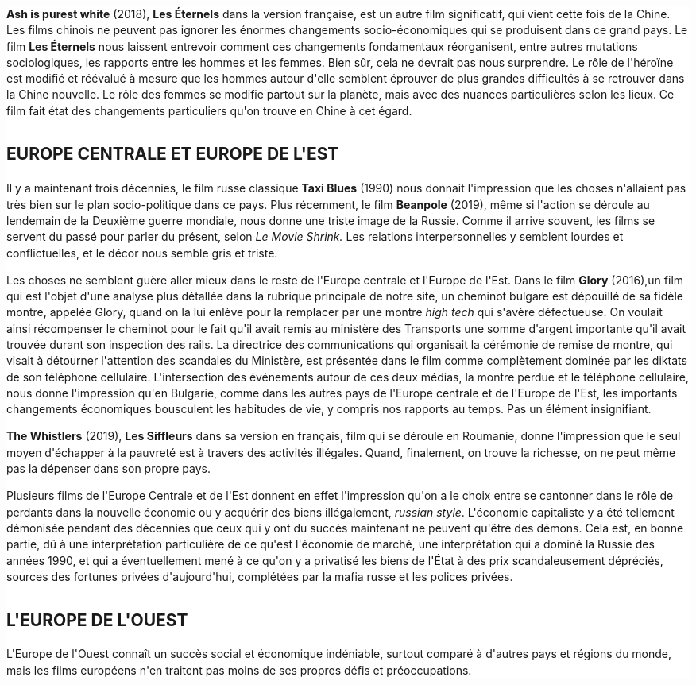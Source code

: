 **Ash is purest white** (2018), **Les Éternels** dans la version française, est un autre film significatif, qui vient cette fois de la Chine. Les films chinois ne peuvent pas ignorer les énormes changements socio-économiques qui se produisent dans ce grand pays. Le film **Les Éternels** nous laissent entrevoir comment ces changements fondamentaux réorganisent, entre autres mutations sociologiques, les rapports entre les hommes et les femmes. Bien sûr, cela ne devrait pas nous surprendre. Le rôle de l'héroïne est modifié et réévalué à mesure que les hommes autour d'elle semblent éprouver de plus grandes difficultés à se retrouver dans la Chine nouvelle. Le rôle des femmes se modifie partout sur la planète, mais avec des nuances particulières selon les lieux. Ce film fait état des changements particuliers qu'on trouve en Chine à cet égard.

## EUROPE CENTRALE ET EUROPE DE L'EST

Il y a maintenant trois décennies, le film russe classique **Taxi Blues** (1990) nous donnait l'impression que les choses n'allaient pas très bien sur le plan socio-politique dans ce pays. Plus récemment, le film **Beanpole** (2019), même si l'action se déroule au lendemain de la Deuxième guerre mondiale, nous donne une triste image de la Russie. Comme il arrive souvent, les films se servent du passé pour parler du présent, selon *Le Movie Shrink.* Les relations interpersonnelles y semblent lourdes et conflictuelles, et le décor nous semble gris et triste.

Les choses ne semblent guère aller mieux dans le reste de l'Europe centrale et l'Europe de l'Est. Dans le film **Glory** (2016),un film qui est l'objet d'une analyse plus détallée dans la rubrique principale de notre site, un cheminot bulgare est dépouillé de sa fidèle montre, appelée Glory, quand on la lui enlève pour la remplacer par une montre *high tech* qui s'avère défectueuse. On voulait ainsi récompenser le cheminot pour le fait qu'il avait remis au ministère des Transports une somme d'argent importante qu'il avait trouvée durant son inspection des rails. La directrice des communications qui organisait la cérémonie de remise de montre, qui visait à détourner l'attention des scandales du Ministère, est présentée dans le film comme complètement dominée par les diktats de son téléphone cellulaire. L'intersection des événements autour de ces deux médias, la montre perdue et le téléphone cellulaire, nous donne l'impression qu'en Bulgarie, comme dans les autres pays de l'Europe centrale et de l'Europe de l'Est, les importants changements économiques bousculent les habitudes de vie, y compris nos rapports au temps. Pas un élément insignifiant.

**The Whistlers** (2019), **Les Siffleurs** dans sa version en français, film qui se déroule en Roumanie, donne l'impression que le seul moyen d'échapper à la pauvreté est à travers des activités illégales. Quand, finalement, on trouve la richesse, on ne peut même pas la dépenser dans son propre pays.

Plusieurs films de l'Europe Centrale et de l'Est donnent en effet l'impression qu'on a le choix entre se cantonner dans le rôle de perdants dans la nouvelle économie ou y acquérir des biens illégalement, *russian style*. L'économie capitaliste y a été tellement démonisée pendant des décennies que ceux qui y ont du succès maintenant ne peuvent qu'être des démons. Cela est, en bonne partie, dû à une interprétation particulière de ce qu'est l'économie de marché, une interprétation qui a dominé la Russie des années 1990, et qui a éventuellement mené à ce qu'on y a privatisé les biens de l'État à des prix scandaleusement dépréciés, sources des fortunes privées d'aujourd'hui, complétées par la mafia russe et les polices privées.

## L'EUROPE DE L'OUEST

L'Europe de l'Ouest connaît un succès social et économique indéniable, surtout comparé à d'autres pays et régions du monde, mais les films européens n'en traitent pas moins de ses propres défis et préoccupations.
